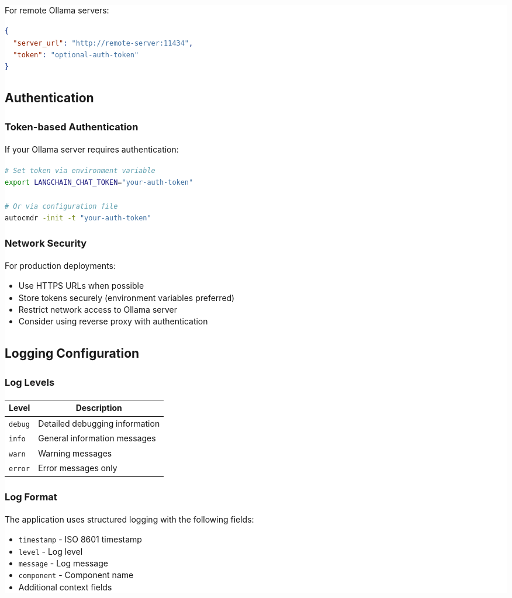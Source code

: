 For remote Ollama servers:

```json
{
  "server_url": "http://remote-server:11434",
  "token": "optional-auth-token"
}
```

## Authentication

### Token-based Authentication

If your Ollama server requires authentication:

```bash
# Set token via environment variable
export LANGCHAIN_CHAT_TOKEN="your-auth-token"

# Or via configuration file
autocmdr -init -t "your-auth-token"
```

### Network Security

For production deployments:

- Use HTTPS URLs when possible
- Store tokens securely (environment variables preferred)
- Restrict network access to Ollama server
- Consider using reverse proxy with authentication

## Logging Configuration

### Log Levels

| Level | Description |
|-------|-------------|
| `debug` | Detailed debugging information |
| `info` | General information messages |
| `warn` | Warning messages |
| `error` | Error messages only |

### Log Format

The application uses structured logging with the following fields:

- `timestamp` - ISO 8601 timestamp
- `level` - Log level
- `message` - Log message
- `component` - Component name
- Additional context fields
